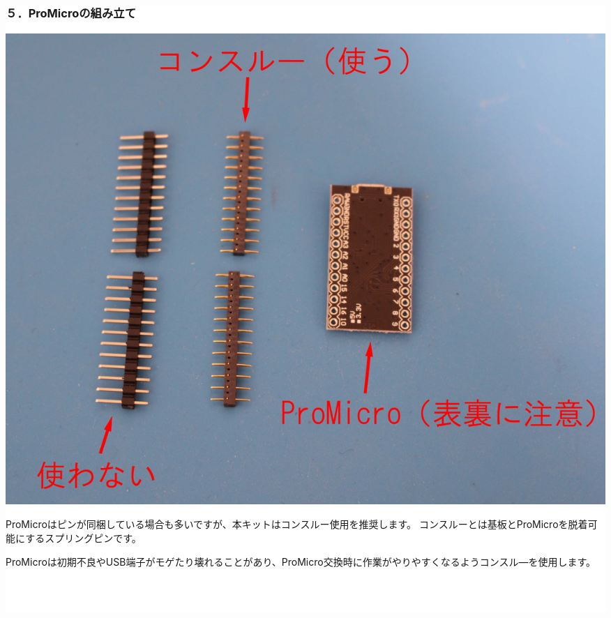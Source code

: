 ### ５．ProMicroの組み立て

![](./images/Promicro.jpg)

ProMicroはピンが同梱している場合も多いですが、本キットはコンスルー使用を推奨します。
コンスルーとは基板とProMicroを脱着可能にするスプリングピンです。

ProMicroは初期不良やUSB端子がモゲたり壊れることがあり、ProMicro交換時に作業がやりやすくなるようコンスル―を使用します。    
<br>
<br>
<br>
